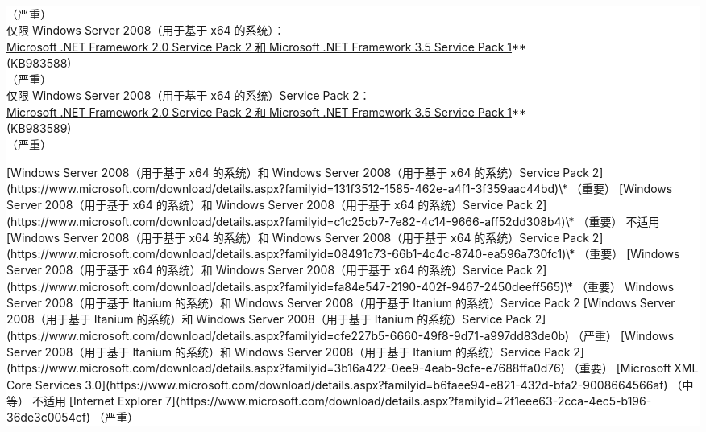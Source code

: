 （严重）  
仅限 Windows Server 2008（用于基于 x64 的系统）：  
[Microsoft .NET Framework 2.0 Service Pack 2 和 Microsoft .NET Framework 3.5 Service Pack 1](https://www.microsoft.com/download/details.aspx?familyid=155bbb5c-247e-4bed-a287-527d978b7967)\*\*  
(KB983588)  
（严重）  
仅限 Windows Server 2008（用于基于 x64 的系统）Service Pack 2：  
[Microsoft .NET Framework 2.0 Service Pack 2 和 Microsoft .NET Framework 3.5 Service Pack 1](https://www.microsoft.com/download/details.aspx?familyid=7712e8ad-dea4-4a43-8a7b-dc154510c104)\*\*  
(KB983589)  
（严重）
</td>
<td style="border:1px solid black;">
[Windows Server 2008（用于基于 x64 的系统）和 Windows Server 2008（用于基于 x64 的系统）Service Pack 2](https://www.microsoft.com/download/details.aspx?familyid=131f3512-1585-462e-a4f1-3f359aac44bd)\*  
（重要）
</td>
<td style="border:1px solid black;">
[Windows Server 2008（用于基于 x64 的系统）和 Windows Server 2008（用于基于 x64 的系统）Service Pack 2](https://www.microsoft.com/download/details.aspx?familyid=c1c25cb7-7e82-4c14-9666-aff52dd308b4)\*  
（重要）
</td>
<td style="border:1px solid black;">
不适用
</td>
<td style="border:1px solid black;">
[Windows Server 2008（用于基于 x64 的系统）和 Windows Server 2008（用于基于 x64 的系统）Service Pack 2](https://www.microsoft.com/download/details.aspx?familyid=08491c73-66b1-4c4c-8740-ea596a730fc1)\*  
（重要）
</td>
<td style="border:1px solid black;">
[Windows Server 2008（用于基于 x64 的系统）和 Windows Server 2008（用于基于 x64 的系统）Service Pack 2](https://www.microsoft.com/download/details.aspx?familyid=fa84e547-2190-402f-9467-2450deeff565)\*  
（重要）
</td>
</tr>
<tr class="alternateRow">
<td style="border:1px solid black;">
Windows Server 2008（用于基于 Itanium 的系统）和 Windows Server 2008（用于基于 Itanium 的系统）Service Pack 2
</td>
<td style="border:1px solid black;">
[Windows Server 2008（用于基于 Itanium 的系统）和 Windows Server 2008（用于基于 Itanium 的系统）Service Pack 2](https://www.microsoft.com/download/details.aspx?familyid=cfe227b5-6660-49f8-9d71-a997dd83de0b)  
（严重）
</td>
<td style="border:1px solid black;">
[Windows Server 2008（用于基于 Itanium 的系统）和 Windows Server 2008（用于基于 Itanium 的系统）Service Pack 2](https://www.microsoft.com/download/details.aspx?familyid=3b16a422-0ee9-4eab-9cfe-e7688ffa0d76)  
（重要）
</td>
<td style="border:1px solid black;">
[Microsoft XML Core Services 3.0](https://www.microsoft.com/download/details.aspx?familyid=b6faee94-e821-432d-bfa2-9008664566af)  
（中等）
</td>
<td style="border:1px solid black;">
不适用
</td>
<td style="border:1px solid black;">
[Internet Explorer 7](https://www.microsoft.com/download/details.aspx?familyid=2f1eee63-2cca-4ec5-b196-36de3c0054cf)  
（严重）
</td>
<td style="border:1px solid black;">